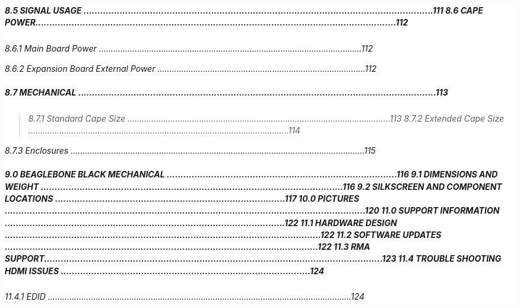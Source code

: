 ##### 8.5 SIGNAL USAGE ..............................................................................................................................111 8.6 CAPE POWER..................................................................................................................................112 

*8.6.1* *Main Board Power
..............................................................................................................112*

*8.6.2* *Expansion Board External Power
.......................................................................................112*

#####  8.7 MECHANICAL .................................................................................................................................113 

> *8.7.1* *Standard Cape Size
> ..............................................................................................................113*
> *8.7.2* *Extended Cape Size
> .............................................................................................................114*

*8.7.3* *Enclosures
...........................................................................................................................115*

##### **9.0** **BEAGLEBONE BLACK MECHANICAL ...................................................................................116** 9.1 DIMENSIONS AND WEIGHT .............................................................................................................116 9.2 SILKSCREEN AND COMPONENT LOCATIONS ...................................................................................117 **10.0** **PICTURES ..................................................................................................................................120** **11.0** **SUPPORT INFORMATION .....................................................................................................122** 11.1 HARDWARE DESIGN ..................................................................................................................122 11.2 SOFTWARE UPDATES .................................................................................................................122 11.3 RMA SUPPORT..........................................................................................................................123 11.4 TROUBLE SHOOTING HDMI ISSUES ..........................................................................................124 

*11.4.1* *EDID
...............................................................................................................................124*
